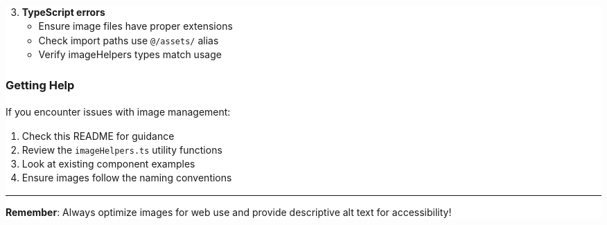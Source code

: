 3. **TypeScript errors**
   - Ensure image files have proper extensions
   - Check import paths use `@/assets/` alias
   - Verify imageHelpers types match usage

### Getting Help

If you encounter issues with image management:

1. Check this README for guidance
2. Review the `imageHelpers.ts` utility functions
3. Look at existing component examples
4. Ensure images follow the naming conventions

---

**Remember**: Always optimize images for web use and provide descriptive alt text for accessibility!
